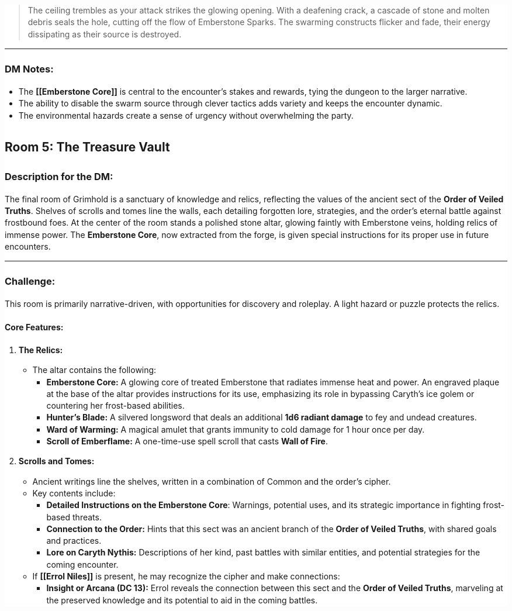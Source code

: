 > The ceiling trembles as your attack strikes the glowing opening. With a deafening crack, a cascade of stone and molten debris seals the hole, cutting off the flow of Emberstone Sparks. The swarming constructs flicker and fade, their energy dissipating as their source is destroyed.

---

### **DM Notes:**

- The **[[Emberstone Core]]** is central to the encounter’s stakes and rewards, tying the dungeon to the larger narrative.
- The ability to disable the swarm source through clever tactics adds variety and keeps the encounter dynamic.
- The environmental hazards create a sense of urgency without overwhelming the party.


## **Room 5: The Treasure Vault**

### **Description for the DM:**

The final room of Grimhold is a sanctuary of knowledge and relics, reflecting the values of the ancient sect of the **Order of Veiled Truths**. Shelves of scrolls and tomes line the walls, each detailing forgotten lore, strategies, and the order’s eternal battle against frostbound foes. At the center of the room stands a polished stone altar, glowing faintly with Emberstone veins, holding relics of immense power. The **Emberstone Core**, now extracted from the forge, is given special instructions for its proper use in future encounters.

---

### **Challenge:**

This room is primarily narrative-driven, with opportunities for discovery and roleplay. A light hazard or puzzle protects the relics.

#### **Core Features:**

1. **The Relics:**
    
    - The altar contains the following:
        - **Emberstone Core:** A glowing core of treated Emberstone that radiates immense heat and power. An engraved plaque at the base of the altar provides instructions for its use, emphasizing its role in bypassing Caryth’s ice golem or countering her frost-based abilities.
        - **Hunter’s Blade:** A silvered longsword that deals an additional **1d6 radiant damage** to fey and undead creatures.
        - **Ward of Warming:** A magical amulet that grants immunity to cold damage for 1 hour once per day.
        - **Scroll of Emberflame:** A one-time-use spell scroll that casts **Wall of Fire**.

2. **Scrolls and Tomes:**
    
    - Ancient writings line the shelves, written in a combination of Common and the order’s cipher.
    - Key contents include:
        - **Detailed Instructions on the Emberstone Core**: Warnings, potential uses, and its strategic importance in fighting frost-based threats.
        - **Connection to the Order:** Hints that this sect was an ancient branch of the **Order of Veiled Truths**, with shared goals and practices.
        - **Lore on Caryth Nythis:** Descriptions of her kind, past battles with similar entities, and potential strategies for the coming encounter.
    - If **[[Errol Niles]]** is present, he may recognize the cipher and make connections:
        - **Insight or Arcana (DC 13):** Errol reveals the connection between this sect and the **Order of Veiled Truths**, marveling at the preserved knowledge and its potential to aid in the coming battles.
